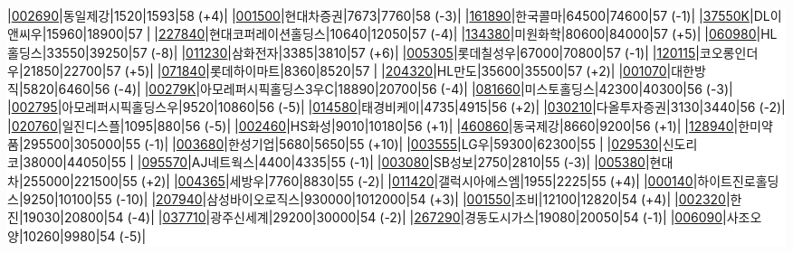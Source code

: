 |[002690](https://finance.daum.net/quotes/A002690)|동일제강|1520|1593|58 (+4)|
|[001500](https://finance.daum.net/quotes/A001500)|현대차증권|7673|7760|58 (-3)|
|[161890](https://finance.daum.net/quotes/A161890)|한국콜마|64500|74600|57 (-1)|
|[37550K](https://finance.daum.net/quotes/A37550K)|DL이앤씨우|15960|18900|57 |
|[227840](https://finance.daum.net/quotes/A227840)|현대코퍼레이션홀딩스|10640|12050|57 (-4)|
|[134380](https://finance.daum.net/quotes/A134380)|미원화학|80600|84000|57 (+5)|
|[060980](https://finance.daum.net/quotes/A060980)|HL홀딩스|33550|39250|57 (-8)|
|[011230](https://finance.daum.net/quotes/A011230)|삼화전자|3385|3810|57 (+6)|
|[005305](https://finance.daum.net/quotes/A005305)|롯데칠성우|67000|70800|57 (-1)|
|[120115](https://finance.daum.net/quotes/A120115)|코오롱인더우|21850|22700|57 (+5)|
|[071840](https://finance.daum.net/quotes/A071840)|롯데하이마트|8360|8520|57 |
|[204320](https://finance.daum.net/quotes/A204320)|HL만도|35600|35500|57 (+2)|
|[001070](https://finance.daum.net/quotes/A001070)|대한방직|5820|6460|56 (-4)|
|[00279K](https://finance.daum.net/quotes/A00279K)|아모레퍼시픽홀딩스3우C|18890|20700|56 (-4)|
|[081660](https://finance.daum.net/quotes/A081660)|미스토홀딩스|42300|40300|56 (-3)|
|[002795](https://finance.daum.net/quotes/A002795)|아모레퍼시픽홀딩스우|9520|10860|56 (-5)|
|[014580](https://finance.daum.net/quotes/A014580)|태경비케이|4735|4915|56 (+2)|
|[030210](https://finance.daum.net/quotes/A030210)|다올투자증권|3130|3440|56 (-2)|
|[020760](https://finance.daum.net/quotes/A020760)|일진디스플|1095|880|56 (-5)|
|[002460](https://finance.daum.net/quotes/A002460)|HS화성|9010|10180|56 (+1)|
|[460860](https://finance.daum.net/quotes/A460860)|동국제강|8660|9200|56 (+1)|
|[128940](https://finance.daum.net/quotes/A128940)|한미약품|295500|305000|55 (-1)|
|[003680](https://finance.daum.net/quotes/A003680)|한성기업|5680|5650|55 (+10)|
|[003555](https://finance.daum.net/quotes/A003555)|LG우|59300|62300|55 |
|[029530](https://finance.daum.net/quotes/A029530)|신도리코|38000|44050|55 |
|[095570](https://finance.daum.net/quotes/A095570)|AJ네트웍스|4400|4335|55 (-1)|
|[003080](https://finance.daum.net/quotes/A003080)|SB성보|2750|2810|55 (-3)|
|[005380](https://finance.daum.net/quotes/A005380)|현대차|255000|221500|55 (+2)|
|[004365](https://finance.daum.net/quotes/A004365)|세방우|7760|8830|55 (-2)|
|[011420](https://finance.daum.net/quotes/A011420)|갤럭시아에스엠|1955|2225|55 (+4)|
|[000140](https://finance.daum.net/quotes/A000140)|하이트진로홀딩스|9250|10100|55 (-10)|
|[207940](https://finance.daum.net/quotes/A207940)|삼성바이오로직스|930000|1012000|54 (+3)|
|[001550](https://finance.daum.net/quotes/A001550)|조비|12100|12820|54 (+4)|
|[002320](https://finance.daum.net/quotes/A002320)|한진|19030|20800|54 (-4)|
|[037710](https://finance.daum.net/quotes/A037710)|광주신세계|29200|30000|54 (-2)|
|[267290](https://finance.daum.net/quotes/A267290)|경동도시가스|19080|20050|54 (-1)|
|[006090](https://finance.daum.net/quotes/A006090)|사조오양|10260|9980|54 (-5)|